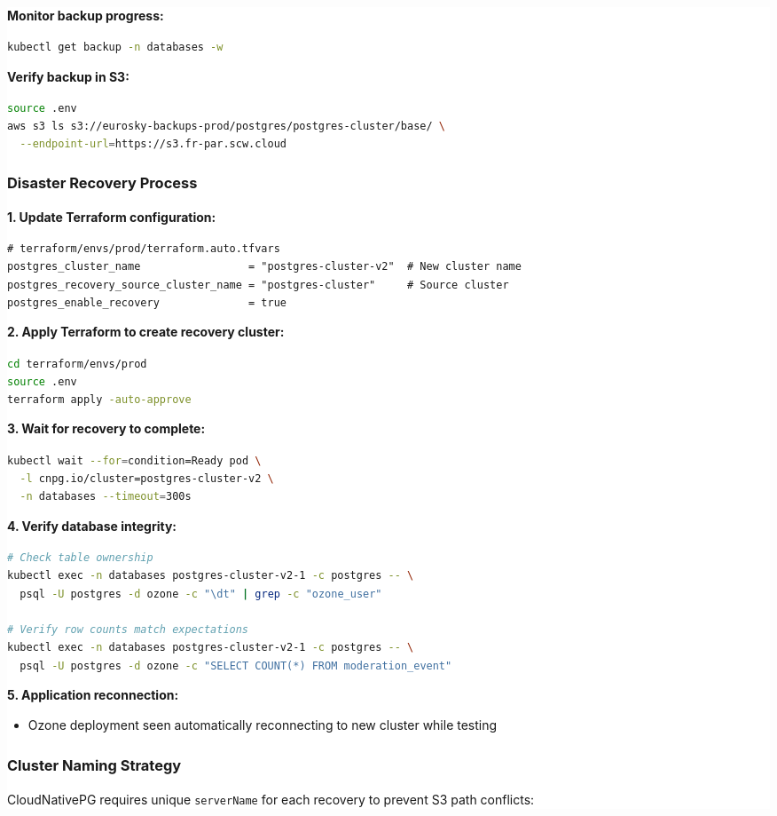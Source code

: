 ```bash
```

**Monitor backup progress:**
```bash
kubectl get backup -n databases -w
```

**Verify backup in S3:**
```bash
source .env
aws s3 ls s3://eurosky-backups-prod/postgres/postgres-cluster/base/ \
  --endpoint-url=https://s3.fr-par.scw.cloud
```

### Disaster Recovery Process

**1. Update Terraform configuration:**
```hcl
# terraform/envs/prod/terraform.auto.tfvars
postgres_cluster_name                 = "postgres-cluster-v2"  # New cluster name
postgres_recovery_source_cluster_name = "postgres-cluster"     # Source cluster
postgres_enable_recovery              = true
```

**2. Apply Terraform to create recovery cluster:**
```bash
cd terraform/envs/prod
source .env
terraform apply -auto-approve
```

**3. Wait for recovery to complete:**
```bash
kubectl wait --for=condition=Ready pod \
  -l cnpg.io/cluster=postgres-cluster-v2 \
  -n databases --timeout=300s
```

**4. Verify database integrity:**
```bash
# Check table ownership
kubectl exec -n databases postgres-cluster-v2-1 -c postgres -- \
  psql -U postgres -d ozone -c "\dt" | grep -c "ozone_user"

# Verify row counts match expectations
kubectl exec -n databases postgres-cluster-v2-1 -c postgres -- \
  psql -U postgres -d ozone -c "SELECT COUNT(*) FROM moderation_event"
```

**5. Application reconnection:**
- Ozone deployment seen automatically reconnecting to new cluster while testing

### Cluster Naming Strategy

CloudNativePG requires unique `serverName` for each recovery to prevent S3 path conflicts:
